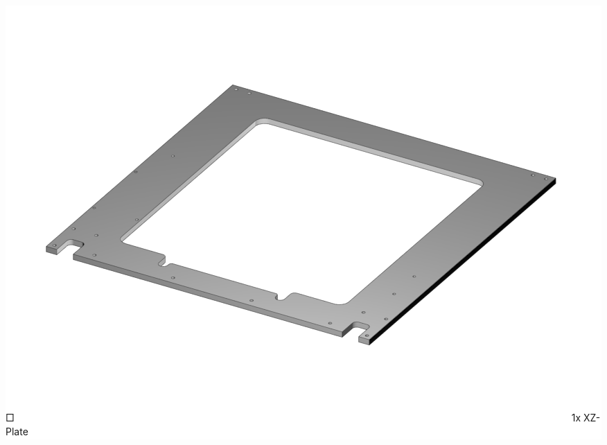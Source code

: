 <td align="left" rowspan="2"><p>□ <img src="/media/Section_1_0010.png" alt="/media/Section_1_0010.png" />1x XZ-Plate</p></td>
</tr>
<tr class="odd">